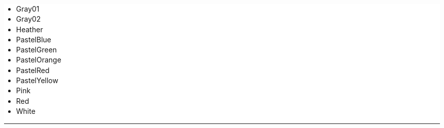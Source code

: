 - Gray01
- Gray02
- Heather
- PastelBlue
- PastelGreen
- PastelOrange
- PastelRed
- PastelYellow
- Pink
- Red 
- White
------------------------------------------------
